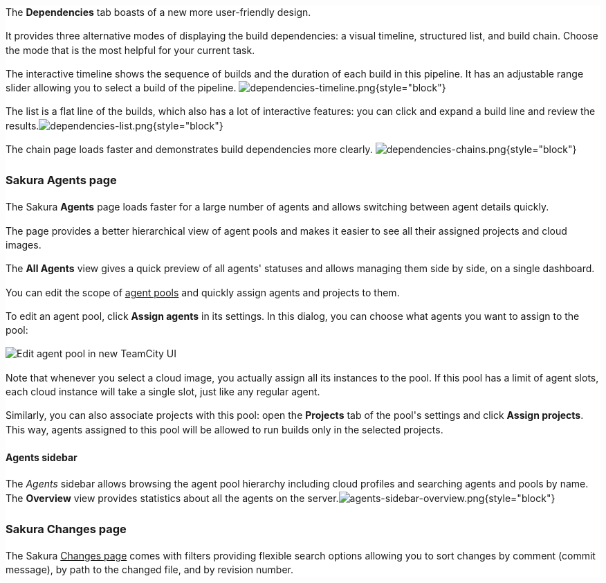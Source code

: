 The __Dependencies__ tab boasts of a new more user-friendly design.

It provides three alternative modes of displaying the build dependencies: a visual timeline, structured list, and build chain. Choose the mode that is the most helpful for your current task.

The interactive timeline shows the sequence of builds and the duration of each build in this pipeline. It has an adjustable range slider allowing you to select a build of the pipeline. ![dependencies-timeline.png](dependencies-timeline.png){style="block"}

The list is a flat line of the builds, which also has a lot of interactive features: you can click and expand a build line and review the results.![dependencies-list.png](dependencies-list.png){style="block"}

The chain page loads faster and demonstrates build dependencies more clearly. ![dependencies-chains.png](dependencies-chains.png){style="block"}

### Sakura Agents page

The Sakura __Agents__ page loads faster for a large number of agents and allows switching between agent details quickly.

The page provides a better hierarchical view of agent pools and makes it easier to see all their assigned projects and cloud images. 

The __All Agents__ view gives a quick preview of all agents' statuses and allows managing them side by side, on a single dashboard.

You can edit the scope of [agent pools](configuring-agent-pools.md) and quickly assign agents and projects to them.

To edit an agent pool, click **Assign agents** in its settings. In this dialog, you can choose what agents you want to assign to the pool:

<img src="edit-agent-pool.png" alt="Edit agent pool in new TeamCity UI" width="460"/>

Note that whenever you select a cloud image, you actually assign all its instances to the pool. If this pool has a limit of agent slots, each cloud instance will take a single slot, just like any regular agent.

Similarly, you can also associate projects with this pool: open the **Projects** tab of the pool's settings and click **Assign projects**. This way, agents assigned to this pool will be allowed to run builds only in the selected projects.

#### Agents sidebar

The _Agents_ sidebar allows browsing the agent pool hierarchy including cloud profiles and searching agents and pools by name. 
The __Overview__ view provides statistics about all the agents on the server.![agents-sidebar-overview.png](agents-sidebar-overview.png){style="block"}


### Sakura Changes page

The Sakura [Changes page](viewing-user-changes-in-builds.md) comes with filters providing flexible search options allowing you to sort changes by comment (commit message), by path to the changed file, and by revision number.
